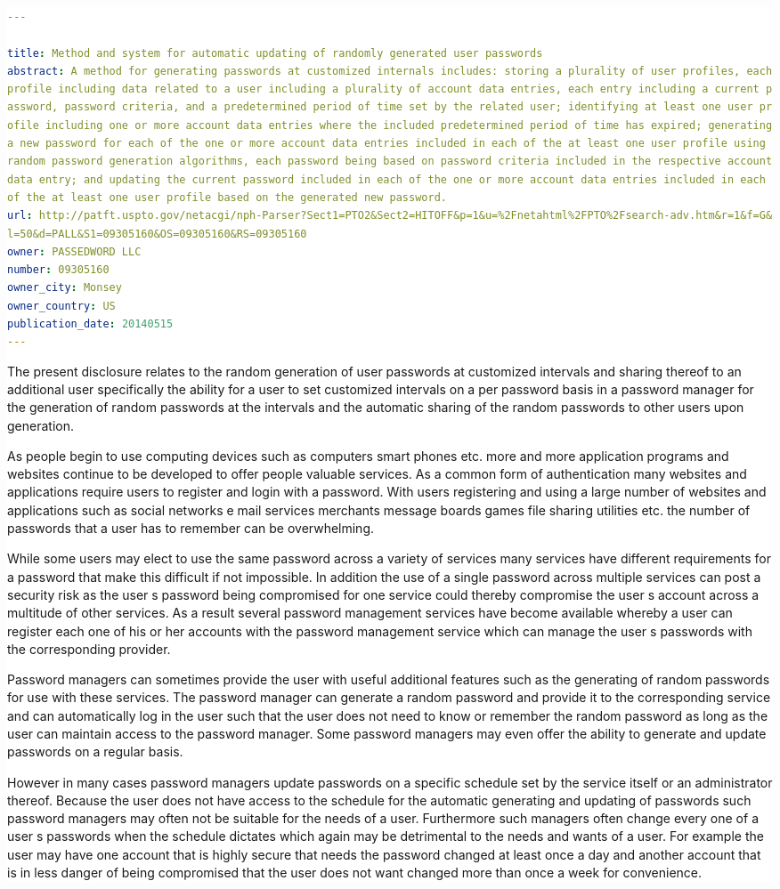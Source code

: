 ```yaml
---

title: Method and system for automatic updating of randomly generated user passwords
abstract: A method for generating passwords at customized internals includes: storing a plurality of user profiles, each profile including data related to a user including a plurality of account data entries, each entry including a current password, password criteria, and a predetermined period of time set by the related user; identifying at least one user profile including one or more account data entries where the included predetermined period of time has expired; generating a new password for each of the one or more account data entries included in each of the at least one user profile using random password generation algorithms, each password being based on password criteria included in the respective account data entry; and updating the current password included in each of the one or more account data entries included in each of the at least one user profile based on the generated new password.
url: http://patft.uspto.gov/netacgi/nph-Parser?Sect1=PTO2&Sect2=HITOFF&p=1&u=%2Fnetahtml%2FPTO%2Fsearch-adv.htm&r=1&f=G&l=50&d=PALL&S1=09305160&OS=09305160&RS=09305160
owner: PASSEDWORD LLC
number: 09305160
owner_city: Monsey
owner_country: US
publication_date: 20140515
---
```

The present disclosure relates to the random generation of user passwords at customized intervals and sharing thereof to an additional user specifically the ability for a user to set customized intervals on a per password basis in a password manager for the generation of random passwords at the intervals and the automatic sharing of the random passwords to other users upon generation.

As people begin to use computing devices such as computers smart phones etc. more and more application programs and websites continue to be developed to offer people valuable services. As a common form of authentication many websites and applications require users to register and login with a password. With users registering and using a large number of websites and applications such as social networks e mail services merchants message boards games file sharing utilities etc. the number of passwords that a user has to remember can be overwhelming.

While some users may elect to use the same password across a variety of services many services have different requirements for a password that make this difficult if not impossible. In addition the use of a single password across multiple services can post a security risk as the user s password being compromised for one service could thereby compromise the user s account across a multitude of other services. As a result several password management services have become available whereby a user can register each one of his or her accounts with the password management service which can manage the user s passwords with the corresponding provider.

Password managers can sometimes provide the user with useful additional features such as the generating of random passwords for use with these services. The password manager can generate a random password and provide it to the corresponding service and can automatically log in the user such that the user does not need to know or remember the random password as long as the user can maintain access to the password manager. Some password managers may even offer the ability to generate and update passwords on a regular basis.

However in many cases password managers update passwords on a specific schedule set by the service itself or an administrator thereof. Because the user does not have access to the schedule for the automatic generating and updating of passwords such password managers may often not be suitable for the needs of a user. Furthermore such managers often change every one of a user s passwords when the schedule dictates which again may be detrimental to the needs and wants of a user. For example the user may have one account that is highly secure that needs the password changed at least once a day and another account that is in less danger of being compromised that the user does not want changed more than once a week for convenience.
